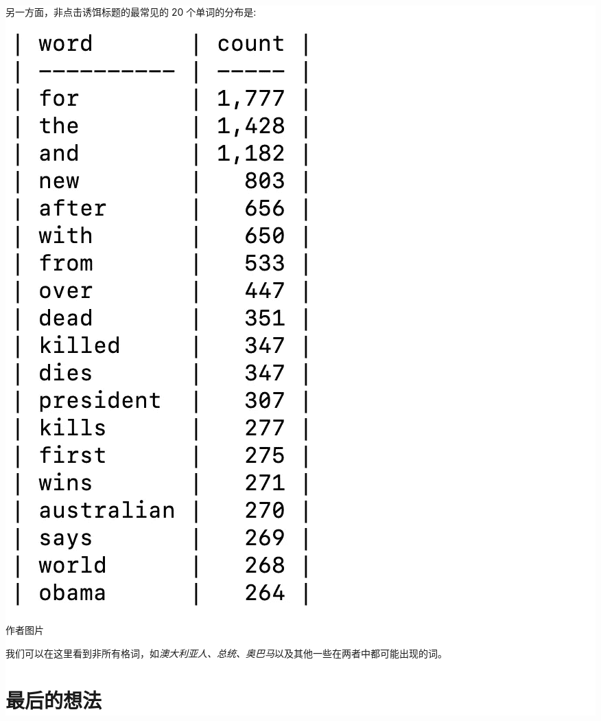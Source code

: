 另一方面，非点击诱饵标题的最常见的 20 个单词的分布是:

![](img/3ae216de5c3305a0e5e59e09df060435.png)

作者图片

我们可以在这里看到非所有格词，如*澳大利亚人、总统、奥巴马*以及其他一些在两者中都可能出现的词。

# 最后的想法
